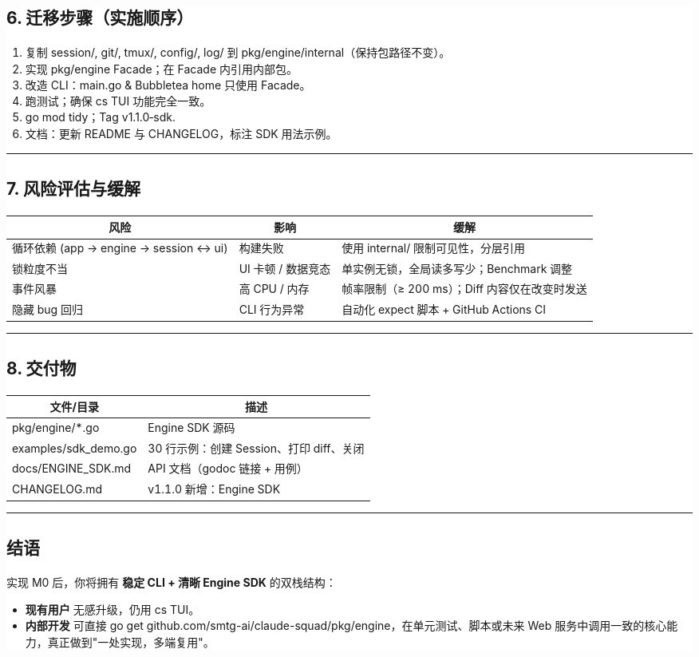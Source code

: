 
## 6. 迁移步骤（实施顺序）
1. 复制 session/, git/, tmux/, config/, log/ 到 pkg/engine/internal（保持包路径不变）。
2. 实现 pkg/engine Facade；在 Facade 内引用内部包。
3. 改造 CLI：main.go & Bubbletea home 只使用 Facade。
4. 跑测试；确保 cs TUI 功能完全一致。
5. go mod tidy；Tag v1.1.0‐sdk.
6. 文档：更新 README 与 CHANGELOG，标注 SDK 用法示例。

---

## 7. 风险评估与缓解

| 风险 | 影响 | 缓解 |
|------|------|------|
| 循环依赖 (app → engine → session ↔ ui) | 构建失败 | 使用 internal/ 限制可见性，分层引用 |
| 锁粒度不当 | UI 卡顿 / 数据竞态 | 单实例无锁，全局读多写少；Benchmark 调整 |
| 事件风暴 | 高 CPU / 内存 | 帧率限制（≥ 200 ms）；Diff 内容仅在改变时发送 |
| 隐藏 bug 回归 | CLI 行为异常 | 自动化 expect 脚本 + GitHub Actions CI |

---

## 8. 交付物

| 文件/目录 | 描述 |
|-----------|------|
| pkg/engine/*.go | Engine SDK 源码 |
| examples/sdk_demo.go | 30 行示例：创建 Session、打印 diff、关闭 |
| docs/ENGINE_SDK.md | API 文档（godoc 链接 + 用例） |
| CHANGELOG.md | v1.1.0 新增：Engine SDK |

---

## 结语

实现 M0 后，你将拥有 **稳定 CLI + 清晰 Engine SDK** 的双栈结构：
- **现有用户** 无感升级，仍用 cs TUI。
- **内部开发** 可直接 go get github.com/smtg-ai/claude-squad/pkg/engine，在单元测试、脚本或未来 Web 服务中调用一致的核心能力，真正做到"一处实现，多端复用"。